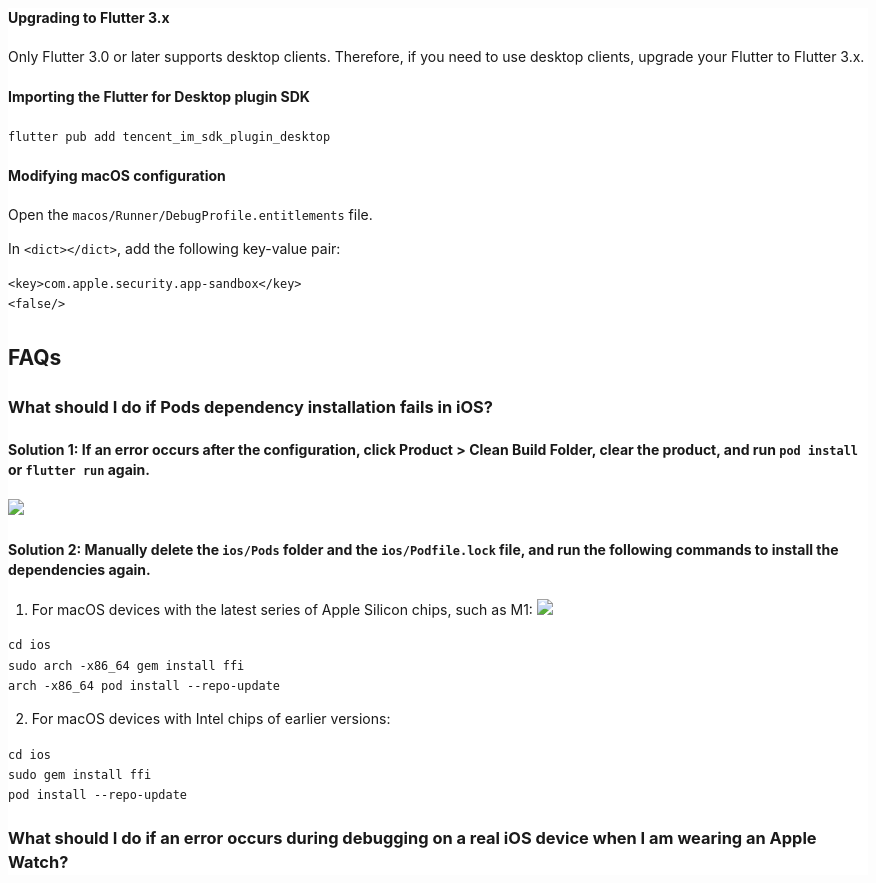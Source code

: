 #### Upgrading to Flutter 3.x

Only Flutter 3.0 or later supports desktop clients. Therefore, if you need to use desktop clients, upgrade your Flutter to Flutter 3.x.

#### Importing the Flutter for Desktop plugin SDK

```dart
flutter pub add tencent_im_sdk_plugin_desktop
```

#### Modifying macOS configuration

Open the `macos/Runner/DebugProfile.entitlements` file.

In `<dict></dict>`, add the following key-value pair:

```
<key>com.apple.security.app-sandbox</key>
<false/>
```

## FAQs

### What should I do if Pods dependency installation fails in iOS?

#### **Solution 1:** If an error occurs after the configuration, click **Product** > **Clean Build Folder**, clear the product, and run `pod install` or `flutter run` again.

![](https://qcloudimg.tencent-cloud.cn/raw/d495b2e8be86dac4b430e8f46a15cef4.png)

#### **Solution 2:** Manually delete the `ios/Pods` folder and the `ios/Podfile.lock` file, and run the following commands to install the dependencies again.

1. For macOS devices with the latest series of Apple Silicon chips, such as M1:
![](https://staticintl.cloudcachetci.com/yehe/backend-news/vAsQ099_%E4%BC%81%E4%B8%9A%E5%BE%AE%E4%BF%A1%E6%88%AA%E5%9B%BE_327a198c-bc61-433a-991f-0124e7b0d2e2.png)
```shell
cd ios
sudo arch -x86_64 gem install ffi
arch -x86_64 pod install --repo-update
```
2. For macOS devices with Intel chips of earlier versions:
```shell
cd ios
sudo gem install ffi
pod install --repo-update
```

### What should I do if an error occurs during debugging on a real iOS device when I am wearing an Apple Watch?
